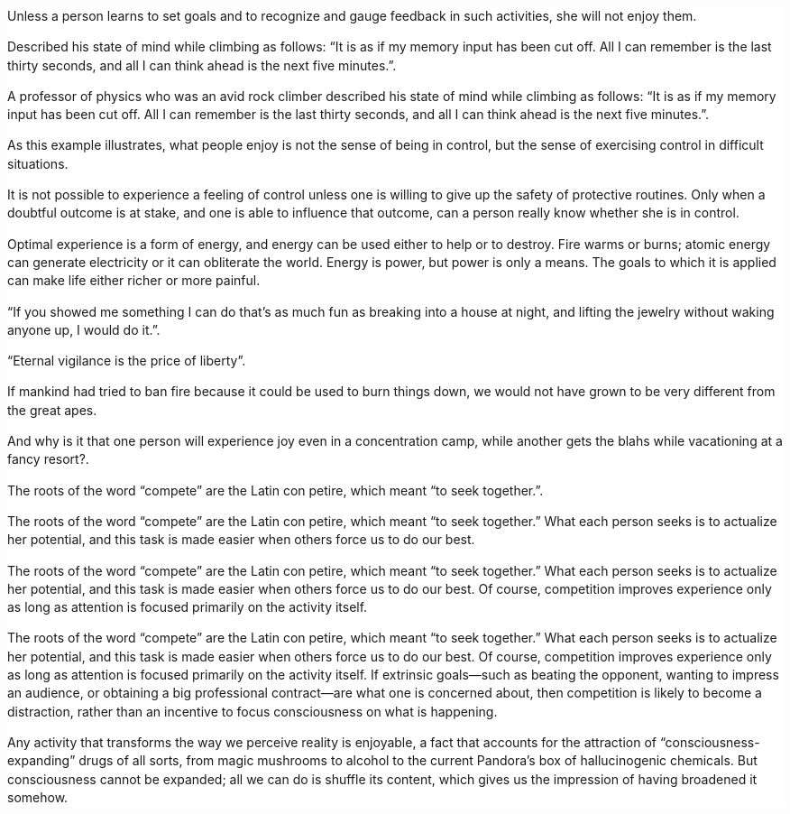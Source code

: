 Unless a person learns to set goals and to recognize and gauge feedback in such activities, she will not enjoy them.

Described his state of mind while climbing as follows: “It is as if my memory input has been cut off. All I can remember is the last thirty seconds, and all I can think ahead is the next five minutes.”.

A professor of physics who was an avid rock climber described his state of mind while climbing as follows: “It is as if my memory input has been cut off. All I can remember is the last thirty seconds, and all I can think ahead is the next five minutes.”.

As this example illustrates, what people enjoy is not the sense of being in control, but the sense of exercising control in difficult situations.

It is not possible to experience a feeling of control unless one is willing to give up the safety of protective routines. Only when a doubtful outcome is at stake, and one is able to influence that outcome, can a person really know whether she is in control.

Optimal experience is a form of energy, and energy can be used either to help or to destroy. Fire warms or burns; atomic energy can generate electricity or it can obliterate the world. Energy is power, but power is only a means. The goals to which it is applied can make life either richer or more painful.

“If you showed me something I can do that’s as much fun as breaking into a house at night, and lifting the jewelry without waking anyone up, I would do it.”.

“Eternal vigilance is the price of liberty”.

If mankind had tried to ban fire because it could be used to burn things down, we would not have grown to be very different from the great apes.

And why is it that one person will experience joy even in a concentration camp, while another gets the blahs while vacationing at a fancy resort?.

The roots of the word “compete” are the Latin con petire, which meant “to seek together.”.

The roots of the word “compete” are the Latin con petire, which meant “to seek together.” What each person seeks is to actualize her potential, and this task is made easier when others force us to do our best.

The roots of the word “compete” are the Latin con petire, which meant “to seek together.” What each person seeks is to actualize her potential, and this task is made easier when others force us to do our best. Of course, competition improves experience only as long as attention is focused primarily on the activity itself.

The roots of the word “compete” are the Latin con petire, which meant “to seek together.” What each person seeks is to actualize her potential, and this task is made easier when others force us to do our best. Of course, competition improves experience only as long as attention is focused primarily on the activity itself. If extrinsic goals—such as beating the opponent, wanting to impress an audience, or obtaining a big professional contract—are what one is concerned about, then competition is likely to become a distraction, rather than an incentive to focus consciousness on what is happening.

Any activity that transforms the way we perceive reality is enjoyable, a fact that accounts for the attraction of “consciousness-expanding” drugs of all sorts, from magic mushrooms to alcohol to the current Pandora’s box of hallucinogenic chemicals. But consciousness cannot be expanded; all we can do is shuffle its content, which gives us the impression of having broadened it somehow.
